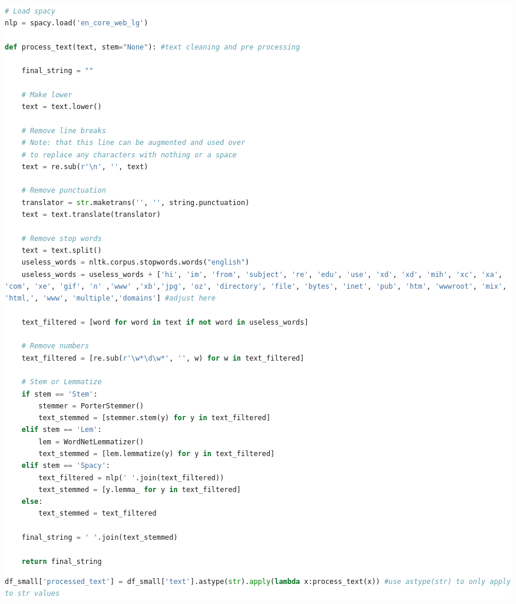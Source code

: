 ```python tags=["hermeneutics"]
# Load spacy
nlp = spacy.load('en_core_web_lg')

def process_text(text, stem="None"): #text cleaning and pre processing

    final_string = ""

    # Make lower
    text = text.lower()

    # Remove line breaks
    # Note: that this line can be augmented and used over
    # to replace any characters with nothing or a space
    text = re.sub(r'\n', '', text)

    # Remove punctuation
    translator = str.maketrans('', '', string.punctuation)
    text = text.translate(translator)

    # Remove stop words
    text = text.split()
    useless_words = nltk.corpus.stopwords.words("english")
    useless_words = useless_words + ['hi', 'im', 'from', 'subject', 're', 'edu', 'use', 'xd', 'xd', 'mih', 'xc', 'xa', 'com', 'xe', 'gif', 'n' ,'www' ,'xb','jpg', 'oz', 'directory', 'file', 'bytes', 'inet', 'pub', 'htm', 'wwwroot', 'mix', 'html,', 'www', 'multiple','domains'] #adjust here

    text_filtered = [word for word in text if not word in useless_words]

    # Remove numbers
    text_filtered = [re.sub(r'\w*\d\w*', '', w) for w in text_filtered]

    # Stem or Lemmatize
    if stem == 'Stem':
        stemmer = PorterStemmer() 
        text_stemmed = [stemmer.stem(y) for y in text_filtered]
    elif stem == 'Lem':
        lem = WordNetLemmatizer()
        text_stemmed = [lem.lemmatize(y) for y in text_filtered]
    elif stem == 'Spacy':
        text_filtered = nlp(' '.join(text_filtered))
        text_stemmed = [y.lemma_ for y in text_filtered]
    else:
        text_stemmed = text_filtered

    final_string = ' '.join(text_stemmed)

    return final_string
```

```python tags=["hermeneutics"]
df_small['processed_text'] = df_small['text'].astype(str).apply(lambda x:process_text(x)) #use astype(str) to only apply to str values
```

